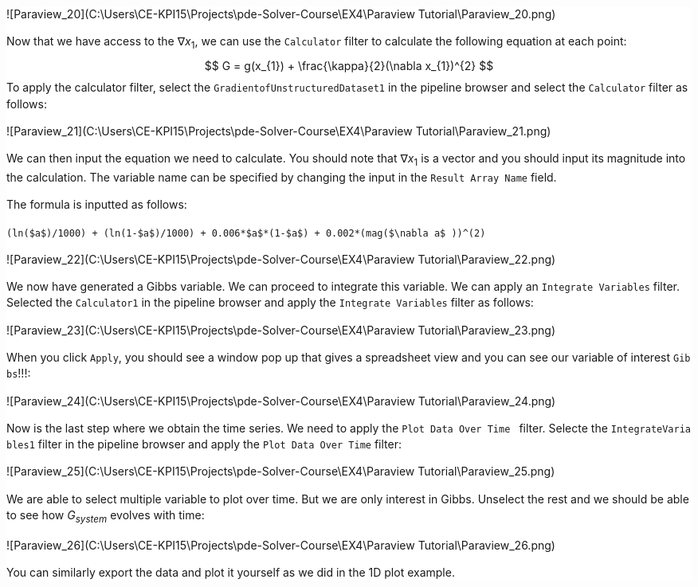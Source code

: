 ![Paraview_20](C:\Users\CE-KPI15\Projects\pde-Solver-Course\EX4\Paraview Tutorial\Paraview_20.png)

Now that we have access to the $\nabla x_{1}$, we can use the `Calculator` filter to calculate the following equation at each point: 
$$
G = g(x_{1}) + \frac{\kappa}{2}(\nabla x_{1})^{2}
$$
To apply the calculator filter, select the `GradientofUnstructuredDataset1` in the pipeline browser and select the `Calculator` filter as follows: 

![Paraview_21](C:\Users\CE-KPI15\Projects\pde-Solver-Course\EX4\Paraview Tutorial\Paraview_21.png)

We can then input the equation we need to calculate. You should note that $\nabla x_{1}$ is a vector and you should input its magnitude into the calculation. The variable name can be specified by changing the input in the `Result Array Name` field. 

The formula is inputted as follows: 

```
(ln($a$)/1000) + (ln(1-$a$)/1000) + 0.006*$a$*(1-$a$) + 0.002*(mag($\nabla a$ ))^(2)
```

![Paraview_22](C:\Users\CE-KPI15\Projects\pde-Solver-Course\EX4\Paraview Tutorial\Paraview_22.png)

We now have generated a Gibbs variable. We can proceed to integrate this variable. We can apply an `Integrate Variables` filter. Selected the `Calculator1` in the pipeline browser and apply the `Integrate Variables` filter as follows: 

![Paraview_23](C:\Users\CE-KPI15\Projects\pde-Solver-Course\EX4\Paraview Tutorial\Paraview_23.png)

When you click `Apply`, you should see a window pop up that gives a spreadsheet view and you can see our variable of interest `Gibbs`!!!: 

![Paraview_24](C:\Users\CE-KPI15\Projects\pde-Solver-Course\EX4\Paraview Tutorial\Paraview_24.png)

Now is the last step where we obtain the time series. We need to apply the `Plot Data Over Time ` filter. Selecte the `IntegrateVariables1` filter in the pipeline browser and apply the `Plot Data Over Time` filter: 

![Paraview_25](C:\Users\CE-KPI15\Projects\pde-Solver-Course\EX4\Paraview Tutorial\Paraview_25.png)

We are able to select multiple variable to plot over time. But we are only interest in Gibbs. Unselect the rest and we should be able to see how $G_{system}$ evolves with time:

![Paraview_26](C:\Users\CE-KPI15\Projects\pde-Solver-Course\EX4\Paraview Tutorial\Paraview_26.png)

You can similarly export the data and plot it yourself as we did in the 1D plot example. 